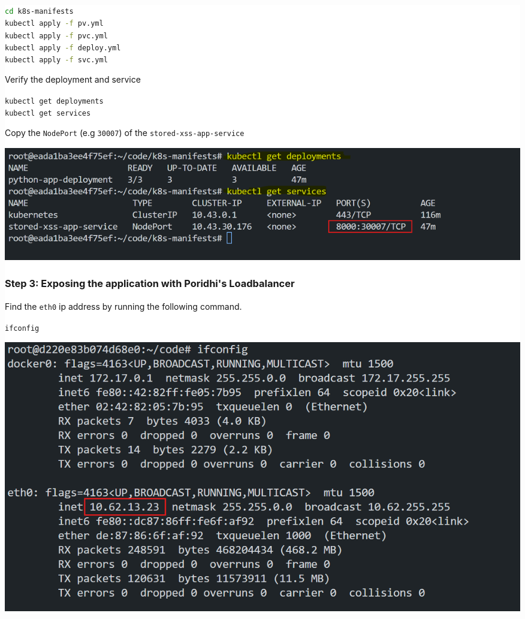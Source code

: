 ```bash
cd k8s-manifests
kubectl apply -f pv.yml
kubectl apply -f pvc.yml
kubectl apply -f deploy.yml
kubectl apply -f svc.yml
```

Verify the deployment and service

```bash
kubectl get deployments
kubectl get services
```
Copy the `NodePort` (e.g `30007`) of the `stored-xss-app-service`

![](./images/k1.png)



### **Step 3: Exposing the application with Poridhi's Loadbalancer**

Find the `eth0` ip address by running the following command.

```bash
ifconfig
```
![](./images/10.png)
